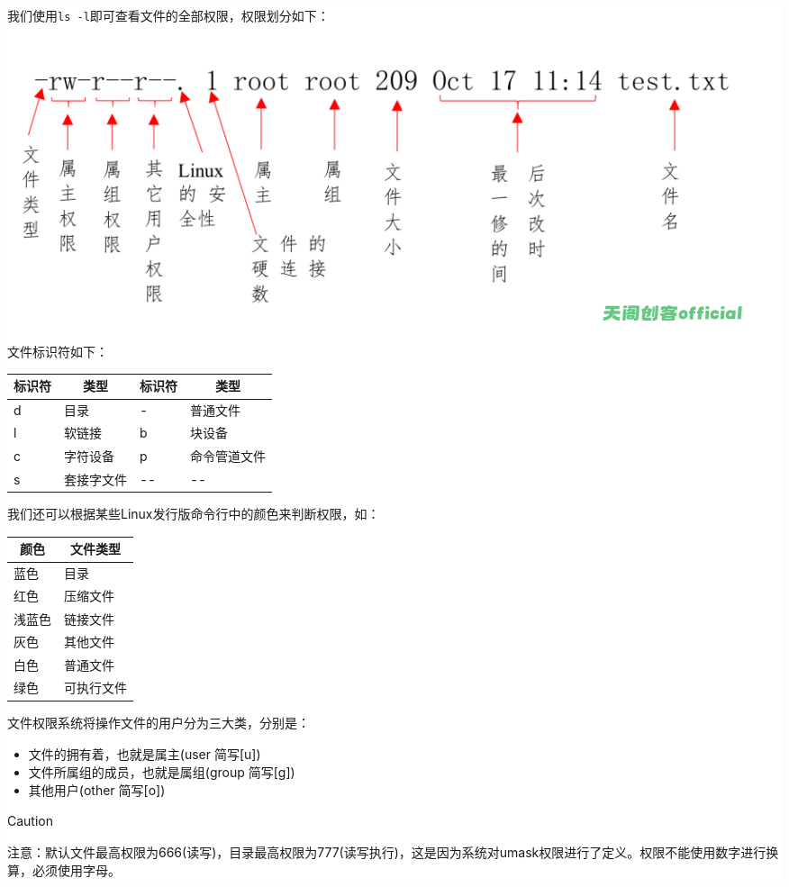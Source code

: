 我们使用`ls -l`即可查看文件的全部权限，权限划分如下：

![文件权限解读](./05%E6%96%87%E4%BB%B6%E7%AE%A1%E7%90%86.assets/image-20250219193103814.png)

文件标识符如下：

| 标识符 | 类型       | 标识符 | 类型         |
| ------ | ---------- | ------ | ------------ |
| d      | 目录       | -      | 普通文件     |
| l      | 软链接     | b      | 块设备       |
| c      | 字符设备   | p      | 命令管道文件 |
| s      | 套接字文件 | --     | --           |

我们还可以根据某些Linux发行版命令行中的颜色来判断权限，如：

| 颜色   | 文件类型   |
| ------ | ---------- |
| 蓝色   | 目录       |
| 红色   | 压缩文件   |
| 浅蓝色 | 链接文件   |
| 灰色   | 其他文件   |
| 白色   | 普通文件   |
| 绿色   | 可执行文件 |

文件权限系统将操作文件的用户分为三大类，分别是：

- 文件的拥有着，也就是属主(user 简写[u])
- 文件所属组的成员，也就是属组(group 简写[g])
- 其他用户(other 简写[o])

> [!CAUTION]
>
> 注意：默认文件最高权限为666(读写)，目录最高权限为777(读写执行)，这是因为系统对umask权限进行了定义。权限不能使用数字进行换算，必须使用字母。
